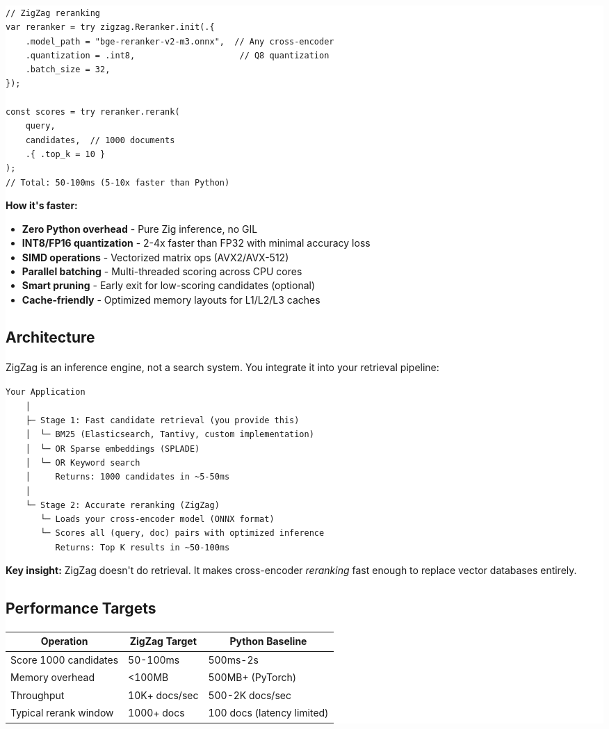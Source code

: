 ```zig
// ZigZag reranking
var reranker = try zigzag.Reranker.init(.{
    .model_path = "bge-reranker-v2-m3.onnx",  // Any cross-encoder
    .quantization = .int8,                     // Q8 quantization
    .batch_size = 32,
});

const scores = try reranker.rerank(
    query,
    candidates,  // 1000 documents
    .{ .top_k = 10 }
);
// Total: 50-100ms (5-10x faster than Python)
```

**How it's faster:**
- **Zero Python overhead** - Pure Zig inference, no GIL
- **INT8/FP16 quantization** - 2-4x faster than FP32 with minimal accuracy loss
- **SIMD operations** - Vectorized matrix ops (AVX2/AVX-512)
- **Parallel batching** - Multi-threaded scoring across CPU cores
- **Smart pruning** - Early exit for low-scoring candidates (optional)
- **Cache-friendly** - Optimized memory layouts for L1/L2/L3 caches

## Architecture

ZigZag is an inference engine, not a search system. You integrate it into your retrieval pipeline:

```
Your Application
    │
    ├─ Stage 1: Fast candidate retrieval (you provide this)
    │  └─ BM25 (Elasticsearch, Tantivy, custom implementation)
    │  └─ OR Sparse embeddings (SPLADE)
    │  └─ OR Keyword search
    │     Returns: 1000 candidates in ~5-50ms
    │
    └─ Stage 2: Accurate reranking (ZigZag)
       └─ Loads your cross-encoder model (ONNX format)
       └─ Scores all (query, doc) pairs with optimized inference
          Returns: Top K results in ~50-100ms
```

**Key insight:** ZigZag doesn't do retrieval. It makes cross-encoder *reranking* fast enough to replace vector databases entirely.

## Performance Targets

| Operation | ZigZag Target | Python Baseline |
|-----------|---------------|-----------------|
| Score 1000 candidates | 50-100ms | 500ms-2s |
| Memory overhead | <100MB | 500MB+ (PyTorch) |
| Throughput | 10K+ docs/sec | 500-2K docs/sec |
| Typical rerank window | 1000+ docs | 100 docs (latency limited) |
